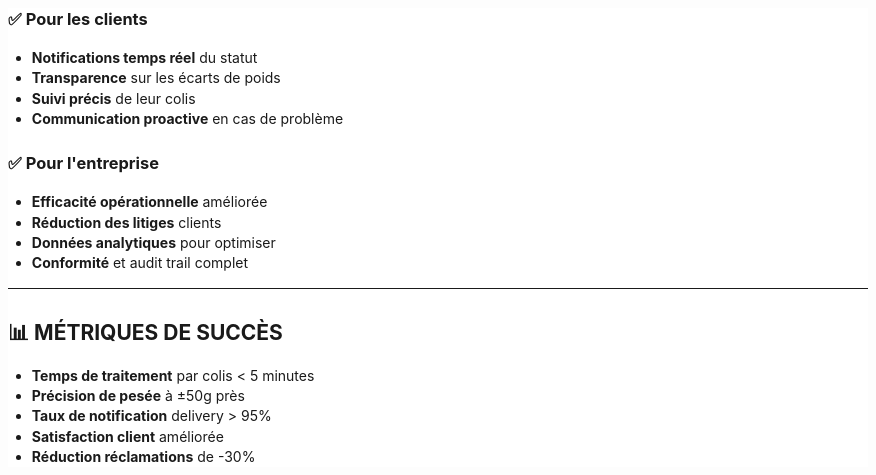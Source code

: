 ### **✅ Pour les clients**
- **Notifications temps réel** du statut
- **Transparence** sur les écarts de poids
- **Suivi précis** de leur colis
- **Communication proactive** en cas de problème

### **✅ Pour l'entreprise**
- **Efficacité opérationnelle** améliorée
- **Réduction des litiges** clients
- **Données analytiques** pour optimiser
- **Conformité** et audit trail complet

---

## 📊 **MÉTRIQUES DE SUCCÈS**

- **Temps de traitement** par colis < 5 minutes
- **Précision de pesée** à ±50g près
- **Taux de notification** delivery > 95%
- **Satisfaction client** améliorée
- **Réduction réclamations** de -30%